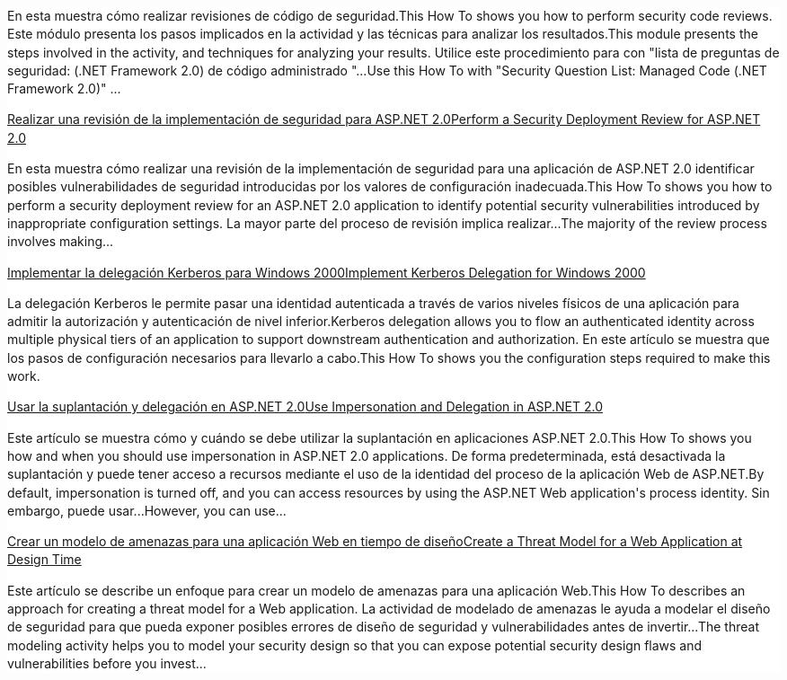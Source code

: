 <span data-ttu-id="d7a21-154">En esta muestra cómo realizar revisiones de código de seguridad.</span><span class="sxs-lookup"><span data-stu-id="d7a21-154">This How To shows you how to perform security code reviews.</span></span> <span data-ttu-id="d7a21-155">Este módulo presenta los pasos implicados en la actividad y las técnicas para analizar los resultados.</span><span class="sxs-lookup"><span data-stu-id="d7a21-155">This module presents the steps involved in the activity, and techniques for analyzing your results.</span></span> <span data-ttu-id="d7a21-156">Utilice este procedimiento para con "lista de preguntas de seguridad: (.NET Framework 2.0) de código administrado "...</span><span class="sxs-lookup"><span data-stu-id="d7a21-156">Use this How To with "Security Question List: Managed Code (.NET Framework 2.0)" ...</span></span>

[<span data-ttu-id="d7a21-157">Realizar una revisión de la implementación de seguridad para ASP.NET 2.0</span><span class="sxs-lookup"><span data-stu-id="d7a21-157">Perform a Security Deployment Review for ASP.NET 2.0</span></span>](https://msdn.microsoft.com/library/ms998367.aspx)

<span data-ttu-id="d7a21-158">En esta muestra cómo realizar una revisión de la implementación de seguridad para una aplicación de ASP.NET 2.0 identificar posibles vulnerabilidades de seguridad introducidas por los valores de configuración inadecuada.</span><span class="sxs-lookup"><span data-stu-id="d7a21-158">This How To shows you how to perform a security deployment review for an ASP.NET 2.0 application to identify potential security vulnerabilities introduced by inappropriate configuration settings.</span></span> <span data-ttu-id="d7a21-159">La mayor parte del proceso de revisión implica realizar...</span><span class="sxs-lookup"><span data-stu-id="d7a21-159">The majority of the review process involves making...</span></span>

[<span data-ttu-id="d7a21-160">Implementar la delegación Kerberos para Windows 2000</span><span class="sxs-lookup"><span data-stu-id="d7a21-160">Implement Kerberos Delegation for Windows 2000</span></span>](https://msdn.microsoft.com/library/aa302400.aspx)

<span data-ttu-id="d7a21-161">La delegación Kerberos le permite pasar una identidad autenticada a través de varios niveles físicos de una aplicación para admitir la autorización y autenticación de nivel inferior.</span><span class="sxs-lookup"><span data-stu-id="d7a21-161">Kerberos delegation allows you to flow an authenticated identity across multiple physical tiers of an application to support downstream authentication and authorization.</span></span> <span data-ttu-id="d7a21-162">En este artículo se muestra que los pasos de configuración necesarios para llevarlo a cabo.</span><span class="sxs-lookup"><span data-stu-id="d7a21-162">This How To shows you the configuration steps required to make this work.</span></span>

[<span data-ttu-id="d7a21-163">Usar la suplantación y delegación en ASP.NET 2.0</span><span class="sxs-lookup"><span data-stu-id="d7a21-163">Use Impersonation and Delegation in ASP.NET 2.0</span></span>](https://msdn.microsoft.com/library/ms998351.aspx)

<span data-ttu-id="d7a21-164">Este artículo se muestra cómo y cuándo se debe utilizar la suplantación en aplicaciones ASP.NET 2.0.</span><span class="sxs-lookup"><span data-stu-id="d7a21-164">This How To shows you how and when you should use impersonation in ASP.NET 2.0 applications.</span></span> <span data-ttu-id="d7a21-165">De forma predeterminada, está desactivada la suplantación y puede tener acceso a recursos mediante el uso de la identidad del proceso de la aplicación Web de ASP.NET.</span><span class="sxs-lookup"><span data-stu-id="d7a21-165">By default, impersonation is turned off, and you can access resources by using the ASP.NET Web application's process identity.</span></span> <span data-ttu-id="d7a21-166">Sin embargo, puede usar...</span><span class="sxs-lookup"><span data-stu-id="d7a21-166">However, you can use...</span></span>

[<span data-ttu-id="d7a21-167">Crear un modelo de amenazas para una aplicación Web en tiempo de diseño</span><span class="sxs-lookup"><span data-stu-id="d7a21-167">Create a Threat Model for a Web Application at Design Time</span></span>](https://msdn.microsoft.com/library/ms978527.aspx)

<span data-ttu-id="d7a21-168">Este artículo se describe un enfoque para crear un modelo de amenazas para una aplicación Web.</span><span class="sxs-lookup"><span data-stu-id="d7a21-168">This How To describes an approach for creating a threat model for a Web application.</span></span> <span data-ttu-id="d7a21-169">La actividad de modelado de amenazas le ayuda a modelar el diseño de seguridad para que pueda exponer posibles errores de diseño de seguridad y vulnerabilidades antes de invertir...</span><span class="sxs-lookup"><span data-stu-id="d7a21-169">The threat modeling activity helps you to model your security design so that you can expose potential security design flaws and vulnerabilities before you invest...</span></span>
